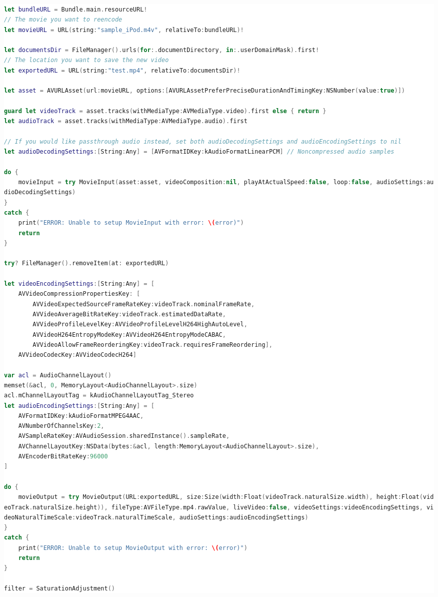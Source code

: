 
```swift
let bundleURL = Bundle.main.resourceURL!
// The movie you want to reencode
let movieURL = URL(string:"sample_iPod.m4v", relativeTo:bundleURL)!

let documentsDir = FileManager().urls(for:.documentDirectory, in:.userDomainMask).first!
// The location you want to save the new video
let exportedURL = URL(string:"test.mp4", relativeTo:documentsDir)!

let asset = AVURLAsset(url:movieURL, options:[AVURLAssetPreferPreciseDurationAndTimingKey:NSNumber(value:true)])

guard let videoTrack = asset.tracks(withMediaType:AVMediaType.video).first else { return }
let audioTrack = asset.tracks(withMediaType:AVMediaType.audio).first

// If you would like passthrough audio instead, set both audioDecodingSettings and audioEncodingSettings to nil
let audioDecodingSettings:[String:Any] = [AVFormatIDKey:kAudioFormatLinearPCM] // Noncompressed audio samples

do {
    movieInput = try MovieInput(asset:asset, videoComposition:nil, playAtActualSpeed:false, loop:false, audioSettings:audioDecodingSettings)
}
catch {
    print("ERROR: Unable to setup MovieInput with error: \(error)")
    return
}

try? FileManager().removeItem(at: exportedURL)

let videoEncodingSettings:[String:Any] = [
    AVVideoCompressionPropertiesKey: [
        AVVideoExpectedSourceFrameRateKey:videoTrack.nominalFrameRate,
        AVVideoAverageBitRateKey:videoTrack.estimatedDataRate,
        AVVideoProfileLevelKey:AVVideoProfileLevelH264HighAutoLevel,
        AVVideoH264EntropyModeKey:AVVideoH264EntropyModeCABAC,
        AVVideoAllowFrameReorderingKey:videoTrack.requiresFrameReordering],
    AVVideoCodecKey:AVVideoCodecH264]

var acl = AudioChannelLayout()
memset(&acl, 0, MemoryLayout<AudioChannelLayout>.size)
acl.mChannelLayoutTag = kAudioChannelLayoutTag_Stereo
let audioEncodingSettings:[String:Any] = [
    AVFormatIDKey:kAudioFormatMPEG4AAC,
    AVNumberOfChannelsKey:2,
    AVSampleRateKey:AVAudioSession.sharedInstance().sampleRate,
    AVChannelLayoutKey:NSData(bytes:&acl, length:MemoryLayout<AudioChannelLayout>.size),
    AVEncoderBitRateKey:96000
]

do {
    movieOutput = try MovieOutput(URL:exportedURL, size:Size(width:Float(videoTrack.naturalSize.width), height:Float(videoTrack.naturalSize.height)), fileType:AVFileType.mp4.rawValue, liveVideo:false, videoSettings:videoEncodingSettings, videoNaturalTimeScale:videoTrack.naturalTimeScale, audioSettings:audioEncodingSettings)
}
catch {
    print("ERROR: Unable to setup MovieOutput with error: \(error)")
    return
}

filter = SaturationAdjustment()
```